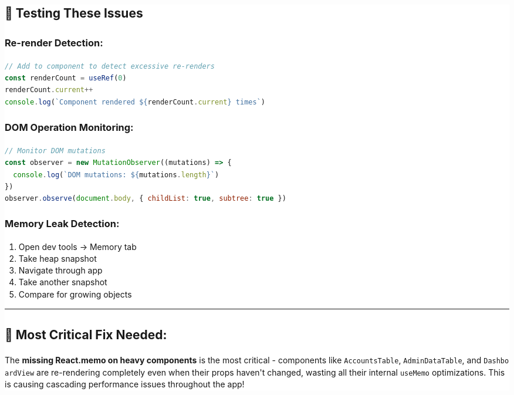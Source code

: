 
## 🧪 **Testing These Issues**

### **Re-render Detection:**
```javascript
// Add to component to detect excessive re-renders
const renderCount = useRef(0)
renderCount.current++
console.log(`Component rendered ${renderCount.current} times`)
```

### **DOM Operation Monitoring:**
```javascript
// Monitor DOM mutations
const observer = new MutationObserver((mutations) => {
  console.log(`DOM mutations: ${mutations.length}`)
})
observer.observe(document.body, { childList: true, subtree: true })
```

### **Memory Leak Detection:**
1. Open dev tools → Memory tab
2. Take heap snapshot
3. Navigate through app
4. Take another snapshot
5. Compare for growing objects

---

## 🚨 **Most Critical Fix Needed:**

The **missing React.memo on heavy components** is the most critical - components like `AccountsTable`, `AdminDataTable`, and `DashboardView` are re-rendering completely even when their props haven't changed, wasting all their internal `useMemo` optimizations. This is causing cascading performance issues throughout the app! 